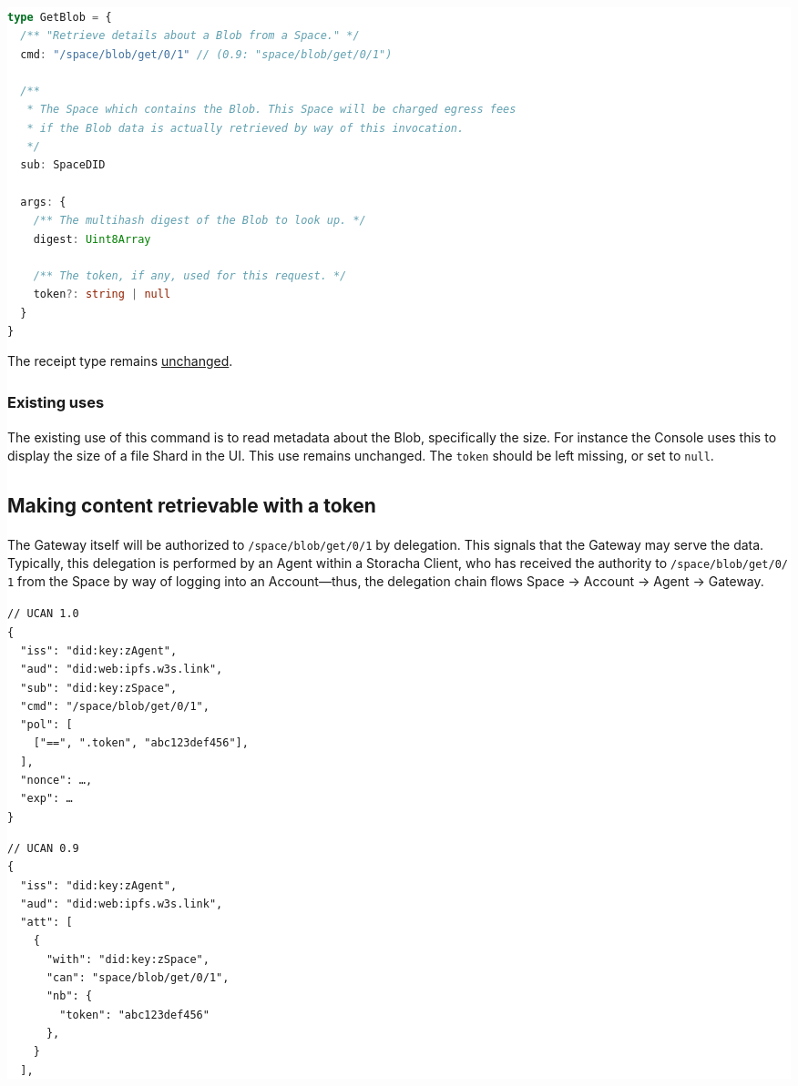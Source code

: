 ```ts
type GetBlob = {
  /** "Retrieve details about a Blob from a Space." */
  cmd: "/space/blob/get/0/1" // (0.9: "space/blob/get/0/1")

  /**
   * The Space which contains the Blob. This Space will be charged egress fees
   * if the Blob data is actually retrieved by way of this invocation.
   */
  sub: SpaceDID

  args: {
    /** The multihash digest of the Blob to look up. */
    digest: Uint8Array

    /** The token, if any, used for this request. */
    token?: string | null
  }
}
```

The receipt type remains [unchanged](https://github.com/storacha/specs/blob/main/w3-blob.md#get-blob-receipt).

### Existing uses

The existing use of this command is to read metadata about the Blob, specifically the size. For instance the Console uses this to display the size of a file Shard in the UI. This use remains unchanged. The `token` should be left missing, or set to `null`.

## Making content retrievable with a token

The Gateway itself will be authorized to `/space/blob/get/0/1` by delegation. This signals that the Gateway may serve the data. Typically, this delegation is performed by an Agent within a Storacha Client, who has received the authority to `/space/blob/get/0/1` from the Space by way of logging into an Account—thus, the delegation chain flows Space → Account → Agent → Gateway.

```json5
// UCAN 1.0
{
  "iss": "did:key:zAgent",
  "aud": "did:web:ipfs.w3s.link",
  "sub": "did:key:zSpace",
  "cmd": "/space/blob/get/0/1",
  "pol": [
    ["==", ".token", "abc123def456"],
  ],
  "nonce": …,
  "exp": …
}
```

```json5
// UCAN 0.9
{
  "iss": "did:key:zAgent",
  "aud": "did:web:ipfs.w3s.link",
  "att": [
    {
      "with": "did:key:zSpace",
      "can": "space/blob/get/0/1",
      "nb": {
        "token": "abc123def456"
      },
    }
  ],
```